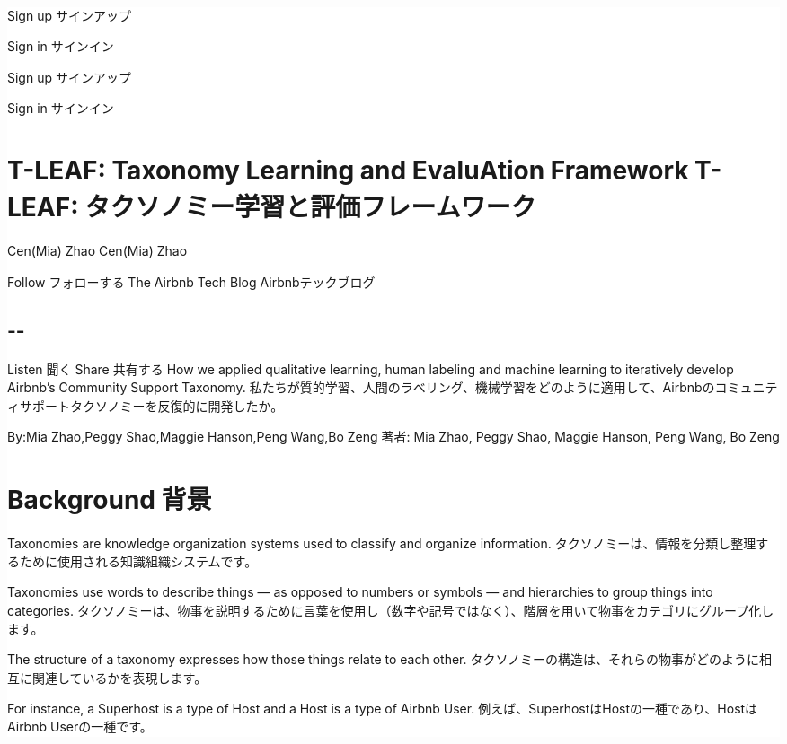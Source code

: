 
Sign up
サインアップ

Sign in
サインイン

Sign up
サインアップ

Sign in
サインイン



# T-LEAF: Taxonomy Learning and EvaluAtion Framework T-LEAF: タクソノミー学習と評価フレームワーク
Cen(Mia) Zhao
Cen(Mia) Zhao

Follow
フォローする
The Airbnb Tech Blog
Airbnbテックブログ

--
--

Listen
聞く
Share
共有する
How we applied qualitative learning, human labeling and machine learning to iteratively develop Airbnb’s Community Support Taxonomy.
私たちが質的学習、人間のラベリング、機械学習をどのように適用して、Airbnbのコミュニティサポートタクソノミーを反復的に開発したか。

By:Mia Zhao,Peggy Shao,Maggie Hanson,Peng Wang,Bo Zeng
著者: Mia Zhao, Peggy Shao, Maggie Hanson, Peng Wang, Bo Zeng



# Background 背景

Taxonomies are knowledge organization systems used to classify and organize information. 
タクソノミーは、情報を分類し整理するために使用される知識組織システムです。

Taxonomies use words to describe things — as opposed to numbers or symbols — and hierarchies to group things into categories. 
タクソノミーは、物事を説明するために言葉を使用し（数字や記号ではなく）、階層を用いて物事をカテゴリにグループ化します。

The structure of a taxonomy expresses how those things relate to each other. 
タクソノミーの構造は、それらの物事がどのように相互に関連しているかを表現します。

For instance, a Superhost is a type of Host and a Host is a type of Airbnb User. 
例えば、SuperhostはHostの一種であり、HostはAirbnb Userの一種です。
